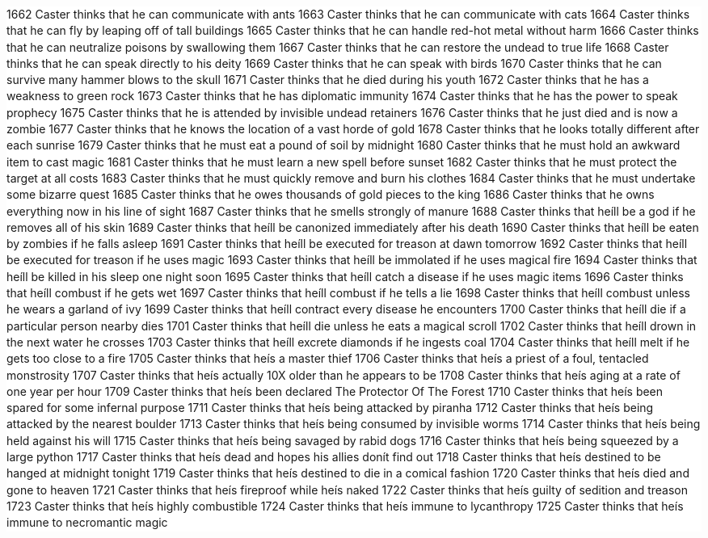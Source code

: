 1662 Caster thinks that he can communicate with ants
1663 Caster thinks that he can communicate with cats
1664 Caster thinks that he can fly by leaping off of tall buildings
1665 Caster thinks that he can handle red-hot metal without harm
1666 Caster thinks that he can neutralize poisons by swallowing them
1667 Caster thinks that he can restore the undead to true life
1668 Caster thinks that he can speak directly to his deity
1669 Caster thinks that he can speak with birds
1670 Caster thinks that he can survive many hammer blows to the skull
1671 Caster thinks that he died during his youth
1672 Caster thinks that he has a weakness to green rock
1673 Caster thinks that he has diplomatic immunity
1674 Caster thinks that he has the power to speak prophecy 1675 Caster thinks that he is attended by invisible undead retainers
1676 Caster thinks that he just died and is now a zombie
1677 Caster thinks that he knows the location of a vast horde of gold
1678 Caster thinks that he looks totally different after each sunrise
1679 Caster thinks that he must eat a pound of soil by midnight
1680 Caster thinks that he must hold an awkward item to cast magic
1681 Caster thinks that he must learn a new spell before sunset
1682 Caster thinks that he must protect the target at all costs
1683 Caster thinks that he must quickly remove and burn his clothes
1684 Caster thinks that he must undertake some bizarre quest
1685 Caster thinks that he owes thousands of gold pieces to the king
1686 Caster thinks that he owns everything now in his line of sight
1687 Caster thinks that he smells strongly of manure
1688 Caster thinks that heíll be a god if he removes all of his skin
1689 Caster thinks that heíll be canonized immediately after his death
1690 Caster thinks that heíll be eaten by zombies if he falls asleep
1691 Caster thinks that heíll be executed for treason at dawn tomorrow
1692 Caster thinks that heíll be executed for treason if he uses magic
1693 Caster thinks that heíll be immolated if he uses magical fire
1694 Caster thinks that heíll be killed in his sleep one night soon
1695 Caster thinks that heíll catch a disease if he uses magic items
1696 Caster thinks that heíll combust if he gets wet
1697 Caster thinks that heíll combust if he tells a lie
1698 Caster thinks that heíll combust unless he wears a garland of ivy
1699 Caster thinks that heíll contract every disease he encounters
1700 Caster thinks that heíll die if a particular person nearby dies
1701 Caster thinks that heíll die unless he eats a magical scroll
1702 Caster thinks that heíll drown in the next water he crosses
1703 Caster thinks that heíll excrete diamonds if he ingests coal
1704 Caster thinks that heíll melt if he gets too close to a fire
1705 Caster thinks that heís a master thief
1706 Caster thinks that heís a priest of a foul, tentacled monstrosity
1707 Caster thinks that heís actually 10X older than he appears to be
1708 Caster thinks that heís aging at a rate of one year per hour
1709 Caster thinks that heís been declared The Protector Of The Forest
1710 Caster thinks that heís been spared for some infernal purpose
1711 Caster thinks that heís being attacked by piranha
1712 Caster thinks that heís being attacked by the nearest boulder
1713 Caster thinks that heís being consumed by invisible worms
1714 Caster thinks that heís being held against his will
1715 Caster thinks that heís being savaged by rabid dogs
1716 Caster thinks that heís being squeezed by a large python
1717 Caster thinks that heís dead and hopes his allies donít find out
1718 Caster thinks that heís destined to be hanged at midnight tonight
1719 Caster thinks that heís destined to die in a comical fashion
1720 Caster thinks that heís died and gone to heaven
1721 Caster thinks that heís fireproof while heís naked
1722 Caster thinks that heís guilty of sedition and treason
1723 Caster thinks that heís highly combustible
1724 Caster thinks that heís immune to lycanthropy
1725 Caster thinks that heís immune to necromantic magic